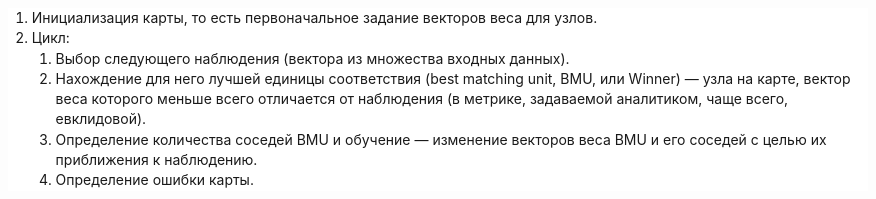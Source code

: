 1. Инициализация карты, то есть первоначальное задание векторов веса для узлов.
2. Цикл:
    1. Выбор следующего наблюдения (вектора из множества входных данных).
    2. Нахождение для него лучшей единицы соответствия (best matching unit, BMU, или Winner) — узла на карте, вектор веса которого меньше всего отличается от наблюдения (в метрике, задаваемой аналитиком, чаще всего, евклидовой).
    3. Определение количества соседей BMU и обучение — изменение векторов веса BMU и его соседей с целью их приближения к наблюдению.
    4. Определение ошибки карты.